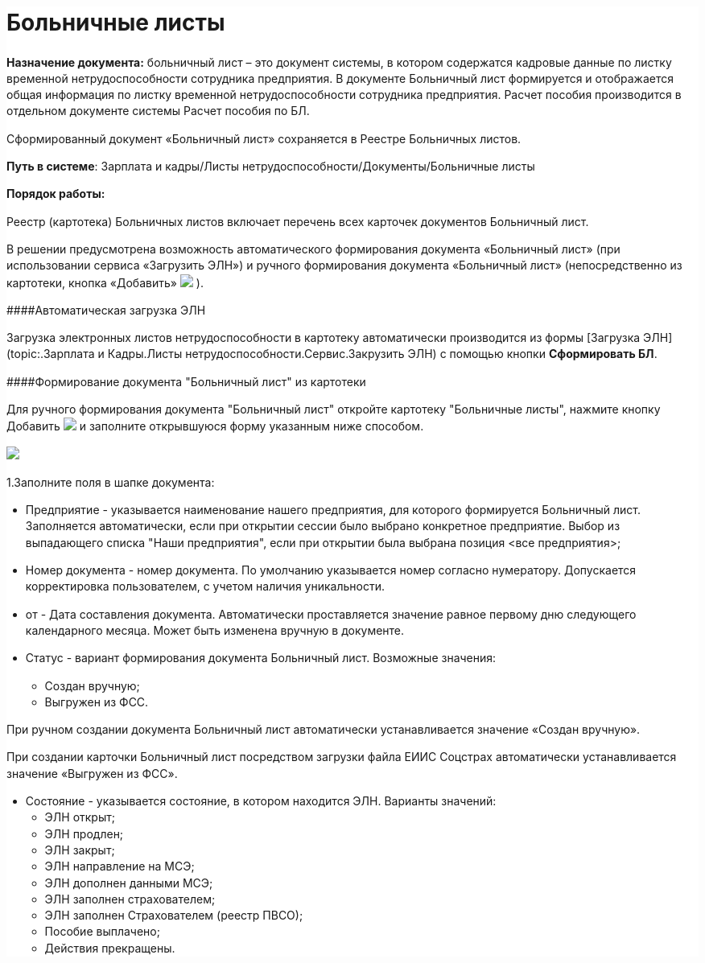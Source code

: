 ﻿# Больничные листы

**Назначение документа:** больничный лист – это документ системы, в котором содержатся кадровые данные по листку временной нетрудоспособности сотрудника предприятия. В документе Больничный лист формируется и отображается общая информация по листку временной нетрудоспособности сотрудника предприятия. Расчет пособия производится в отдельном документе системы Расчет пособия по БЛ.

Сформированный документ «Больничный лист» сохраняется в Реестре Больничных листов.


**Путь в системе**: Зарплата и кадры/Листы нетрудоспособности/Документы/Больничные листы

**Порядок работы:**

Реестр (картотека) Больничных листов включает перечень всех карточек документов Больничный лист.

В решении предусмотрена возможность автоматического формирования документа «Больничный лист» (при использовании сервиса «Загрузить ЭЛН») и ручного формирования документа «Больничный лист» (непосредственно из картотеки, кнопка «Добавить» ![](topic:Com.AddFiles.Btn_Add.png) ).

####Автоматическая загрузка ЭЛН

Загрузка электронных листов нетрудоспособности в картотеку автоматически производится из формы [Загрузка ЭЛН](topic:.Зарплата и Кадры.Листы нетрудоспособности.Сервис.Закрузить ЭЛН) с помощью кнопки **Сформировать БЛ**.

####Формирование документа "Больничный лист" из картотеки

Для ручного формирования документа "Больничный лист" откройте картотеку "Больничные листы", нажмите кнопку Добавить ![](topic:Com.AddFiles.Btn_Add.png) и заполните открывшуюся форму указанным ниже способом.

![](topic:.AddFiles.Screenshot_3206.jpg)

1.Заполните поля в шапке документа:

* Предприятие - указывается наименование нашего предприятия, для которого формируется Больничный лист. Заполняется автоматически, если при открытии сессии было выбрано конкретное предприятие. Выбор из выпадающего списка "Наши предприятия", если при открытии была выбрана позиция <все предприятия>;
* Номер документа - номер документа. По умолчанию указывается номер согласно нумератору. Допускается корректировка пользователем, с учетом наличия уникальности.

* от - Дата составления документа. Автоматически проставляется значение равное первому дню следующего календарного месяца. Может быть изменена вручную в документе. 
* Статус - вариант формирования документа Больничный лист. 
  Возможные значения:
     - Создан вручную;
     - Выгружен из ФСС.

При ручном создании документа Больничный лист автоматически устанавливается значение «Создан вручную».

При создании карточки Больничный лист посредством загрузки файла ЕИИС Соцстрах автоматически устанавливается значение «Выгружен из ФСС».

* Состояние - указывается состояние, в котором находится ЭЛН.
Варианты значений:
    - ЭЛН открыт;
    - ЭЛН продлен;
    - ЭЛН закрыт;
    - ЭЛН направление на МСЭ;
    - ЭЛН дополнен данными МСЭ;
    - ЭЛН заполнен страхователем;
    - ЭЛН заполнен Страхователем (реестр ПВСО);
    - Пособие выплачено;
    - Действия прекращены.
